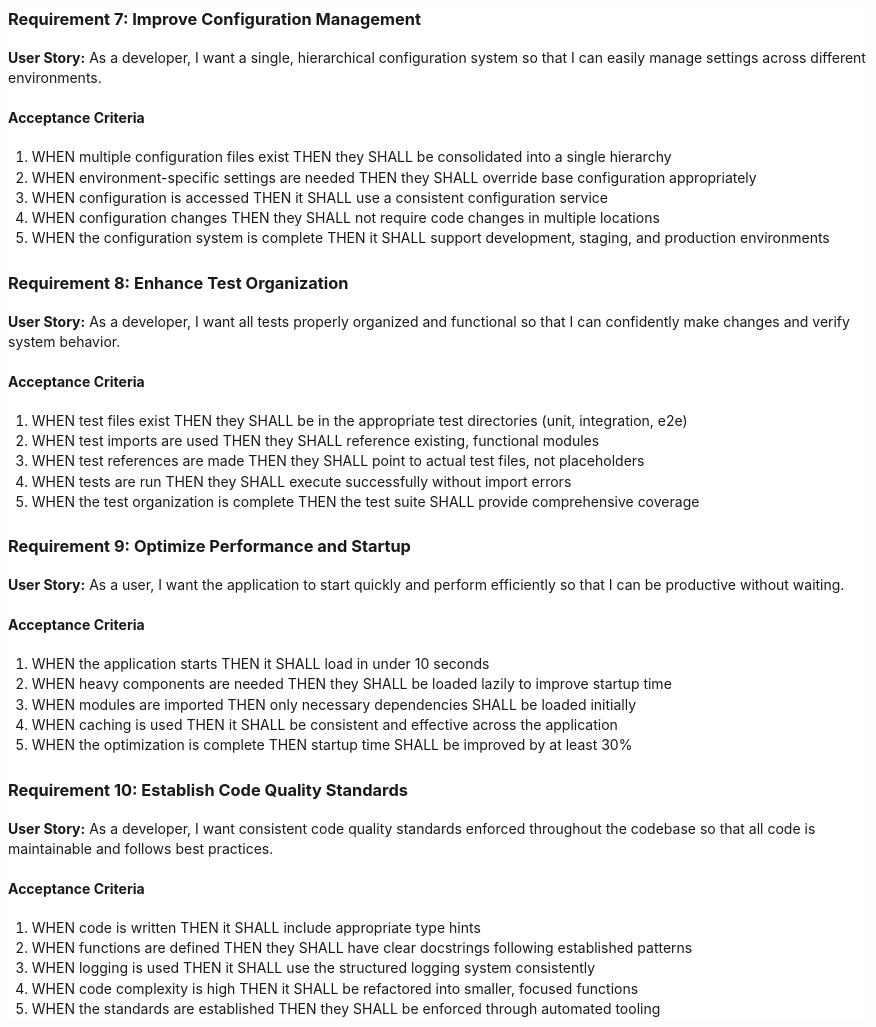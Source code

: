 ### Requirement 7: Improve Configuration Management

**User Story:** As a developer, I want a single, hierarchical configuration system so that I can easily manage settings across different environments.

#### Acceptance Criteria

1. WHEN multiple configuration files exist THEN they SHALL be consolidated into a single hierarchy
2. WHEN environment-specific settings are needed THEN they SHALL override base configuration appropriately
3. WHEN configuration is accessed THEN it SHALL use a consistent configuration service
4. WHEN configuration changes THEN they SHALL not require code changes in multiple locations
5. WHEN the configuration system is complete THEN it SHALL support development, staging, and production environments

### Requirement 8: Enhance Test Organization

**User Story:** As a developer, I want all tests properly organized and functional so that I can confidently make changes and verify system behavior.

#### Acceptance Criteria

1. WHEN test files exist THEN they SHALL be in the appropriate test directories (unit, integration, e2e)
2. WHEN test imports are used THEN they SHALL reference existing, functional modules
3. WHEN test references are made THEN they SHALL point to actual test files, not placeholders
4. WHEN tests are run THEN they SHALL execute successfully without import errors
5. WHEN the test organization is complete THEN the test suite SHALL provide comprehensive coverage

### Requirement 9: Optimize Performance and Startup

**User Story:** As a user, I want the application to start quickly and perform efficiently so that I can be productive without waiting.

#### Acceptance Criteria

1. WHEN the application starts THEN it SHALL load in under 10 seconds
2. WHEN heavy components are needed THEN they SHALL be loaded lazily to improve startup time
3. WHEN modules are imported THEN only necessary dependencies SHALL be loaded initially
4. WHEN caching is used THEN it SHALL be consistent and effective across the application
5. WHEN the optimization is complete THEN startup time SHALL be improved by at least 30%

### Requirement 10: Establish Code Quality Standards

**User Story:** As a developer, I want consistent code quality standards enforced throughout the codebase so that all code is maintainable and follows best practices.

#### Acceptance Criteria

1. WHEN code is written THEN it SHALL include appropriate type hints
2. WHEN functions are defined THEN they SHALL have clear docstrings following established patterns
3. WHEN logging is used THEN it SHALL use the structured logging system consistently
4. WHEN code complexity is high THEN it SHALL be refactored into smaller, focused functions
5. WHEN the standards are established THEN they SHALL be enforced through automated tooling
